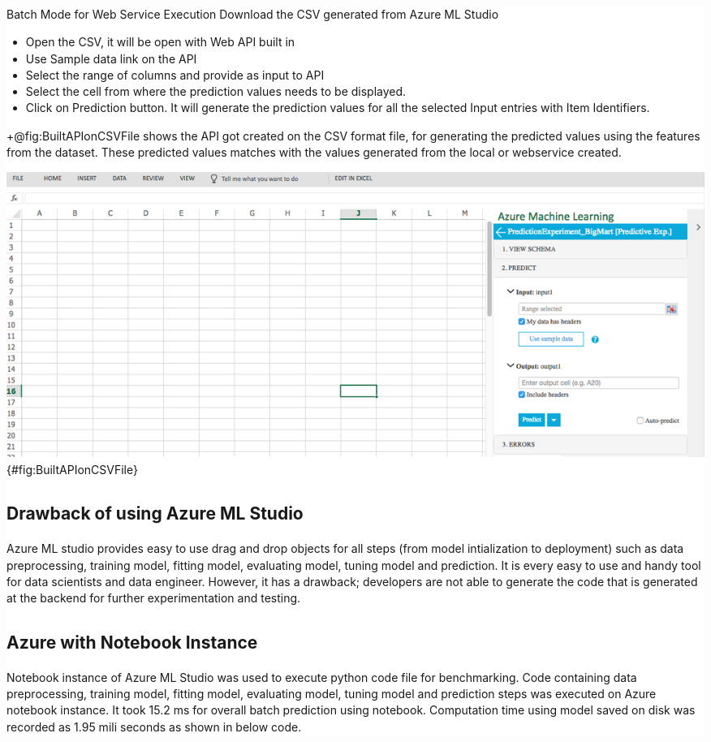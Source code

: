 Batch Mode for Web Service Execution Download the CSV generated from
Azure ML Studio

* Open the CSV, it will be open with Web API built in
* Use Sample data link on the API
* Select the range of columns and provide as input to API
* Select the cell from where the prediction values needs to be
  displayed.
* Click on Prediction button. It will generate the prediction values
  for all the selected Input entries with Item Identifiers.

+@fig:BuiltAPIonCSVFile shows the API got created on the CSV format
file, for generating the predicted values using the features from
the dataset. These predicted values matches with the values 
generated from the local or webservice created.

![Built API on CSV File](images/csvscreenshot.png){#fig:BuiltAPIonCSVFile}

## Drawback of using Azure ML Studio

Azure ML studio provides easy to use drag and drop objects for
all steps (from model intialization to deployment) such as 
data preprocessing, training model, fitting model, evaluating 
model, tuning model and prediction. It is every easy to use and
handy tool for data scientists and data engineer. However, it has 
a drawback; developers are not able to generate the code that is 
generated at the backend for further experimentation and testing.

## Azure with Notebook Instance

Notebook instance of Azure ML Studio was used to execute python
code file for benchmarking. Code containing data preprocessing, 
training model, fitting model, evaluating model, tuning model and 
prediction steps was executed on Azure notebook instance. 
It took 15.2 ms for overall batch prediction using notebook. 
Computation time using model saved on disk was recorded  as 
1.95 mili seconds as shown in below code.
